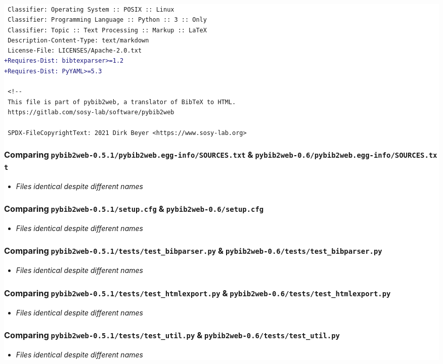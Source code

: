 ```diff
 Classifier: Operating System :: POSIX :: Linux
 Classifier: Programming Language :: Python :: 3 :: Only
 Classifier: Topic :: Text Processing :: Markup :: LaTeX
 Description-Content-Type: text/markdown
 License-File: LICENSES/Apache-2.0.txt
+Requires-Dist: bibtexparser>=1.2
+Requires-Dist: PyYAML>=5.3
 
 <!--
 This file is part of pybib2web, a translator of BibTeX to HTML.
 https://gitlab.com/sosy-lab/software/pybib2web
 
 SPDX-FileCopyrightText: 2021 Dirk Beyer <https://www.sosy-lab.org>
```

### Comparing `pybib2web-0.5.1/pybib2web.egg-info/SOURCES.txt` & `pybib2web-0.6/pybib2web.egg-info/SOURCES.txt`

 * *Files identical despite different names*

### Comparing `pybib2web-0.5.1/setup.cfg` & `pybib2web-0.6/setup.cfg`

 * *Files identical despite different names*

### Comparing `pybib2web-0.5.1/tests/test_bibparser.py` & `pybib2web-0.6/tests/test_bibparser.py`

 * *Files identical despite different names*

### Comparing `pybib2web-0.5.1/tests/test_htmlexport.py` & `pybib2web-0.6/tests/test_htmlexport.py`

 * *Files identical despite different names*

### Comparing `pybib2web-0.5.1/tests/test_util.py` & `pybib2web-0.6/tests/test_util.py`

 * *Files identical despite different names*

